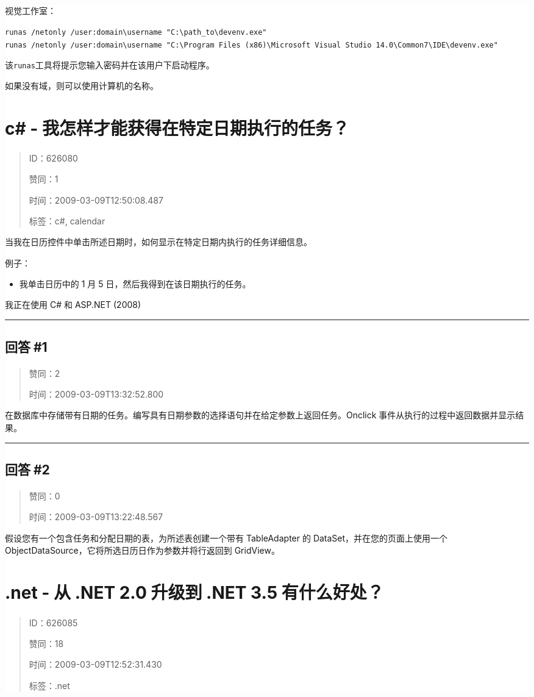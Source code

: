 视觉工作室：

```
runas /netonly /user:domain\username "C:\path_to\devenv.exe"
runas /netonly /user:domain\username "C:\Program Files (x86)\Microsoft Visual Studio 14.0\Common7\IDE\devenv.exe" 
```

该`runas`工具将提示您输入密码并在该用户下启动程序。

如果没有域，则可以使用计算机的名称。

# c# - 我怎样才能获得在特定日期执行的任务？

> ID：626080
> 
> 赞同：1
> 
> 时间：2009-03-09T12:50:08.487
> 
> 标签：c#, calendar

当我在日历控件中单击所述日期时，如何显示在特定日期内执行的任务详细信息。

例子：

*   我单击日历中的 1 月 5 日，然后我得到在该日期执行的任务。

我正在使用 C# 和 ASP.NET (2008)

* * *

## 回答 #1

> 赞同：2
> 
> 时间：2009-03-09T13:32:52.800

在数据库中存储带有日期的任务。编写具有日期参数的选择语句并在给定参数上返回任务。Onclick 事件从执行的过程中返回数据并显示结果。

* * *

## 回答 #2

> 赞同：0
> 
> 时间：2009-03-09T13:22:48.567

假设您有一个包含任务和分配日期的表，为所述表创建一个带有 TableAdapter 的 DataSet，并在您的页面上使用一个 ObjectDataSource，它将所选日历日作为参数并将行返回到 GridView。

# .net - 从 .NET 2.0 升级到 .NET 3.5 有什么好处？

> ID：626085
> 
> 赞同：18
> 
> 时间：2009-03-09T12:52:31.430
> 
> 标签：.net
